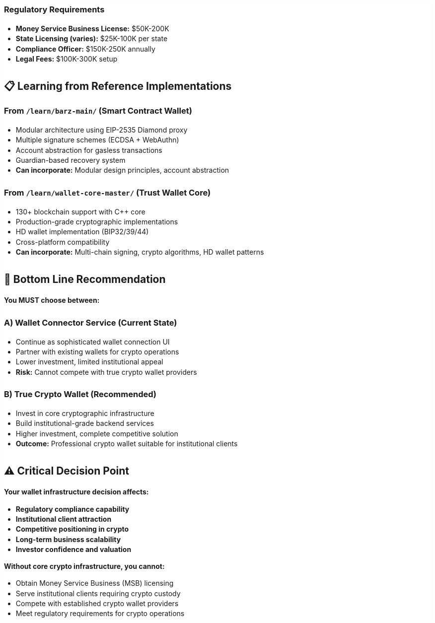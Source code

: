 ### **Regulatory Requirements**
- **Money Service Business License:** $50K-200K
- **State Licensing (varies):** $25K-100K per state
- **Compliance Officer:** $150K-250K annually
- **Legal Fees:** $100K-300K setup

## 📋 Learning from Reference Implementations

### **From `/learn/barz-main/` (Smart Contract Wallet)**
- Modular architecture using EIP-2535 Diamond proxy
- Multiple signature schemes (ECDSA + WebAuthn)
- Account abstraction for gasless transactions
- Guardian-based recovery system
- **Can incorporate:** Modular design principles, account abstraction

### **From `/learn/wallet-core-master/` (Trust Wallet Core)**
- 130+ blockchain support with C++ core
- Production-grade cryptographic implementations
- HD wallet implementation (BIP32/39/44)
- Cross-platform compatibility
- **Can incorporate:** Multi-chain signing, crypto algorithms, HD wallet patterns

## 🎯 Bottom Line Recommendation

**You MUST choose between:**

### **A) Wallet Connector Service** (Current State)
- Continue as sophisticated wallet connection UI
- Partner with existing wallets for crypto operations
- Lower investment, limited institutional appeal
- **Risk:** Cannot compete with true crypto wallet providers

### **B) True Crypto Wallet** (Recommended)
- Invest in core cryptographic infrastructure
- Build institutional-grade backend services
- Higher investment, complete competitive solution
- **Outcome:** Professional crypto wallet suitable for institutional clients

## ⚠️ Critical Decision Point

**Your wallet infrastructure decision affects:**
- **Regulatory compliance capability**
- **Institutional client attraction**
- **Competitive positioning in crypto**
- **Long-term business scalability**
- **Investor confidence and valuation**

**Without core crypto infrastructure, you cannot:**
- Obtain Money Service Business (MSB) licensing
- Serve institutional clients requiring crypto custody
- Compete with established crypto wallet providers
- Meet regulatory requirements for crypto operations
